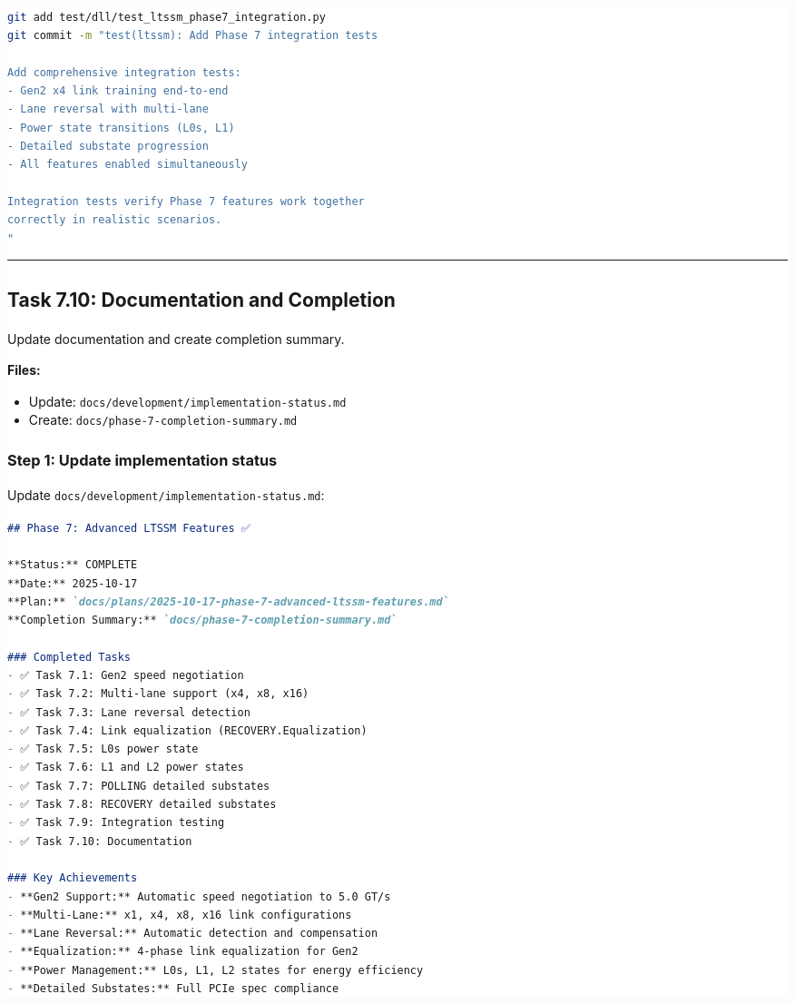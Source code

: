 ```bash
git add test/dll/test_ltssm_phase7_integration.py
git commit -m "test(ltssm): Add Phase 7 integration tests

Add comprehensive integration tests:
- Gen2 x4 link training end-to-end
- Lane reversal with multi-lane
- Power state transitions (L0s, L1)
- Detailed substate progression
- All features enabled simultaneously

Integration tests verify Phase 7 features work together
correctly in realistic scenarios.
"
```

---

## Task 7.10: Documentation and Completion

Update documentation and create completion summary.

**Files:**
- Update: `docs/development/implementation-status.md`
- Create: `docs/phase-7-completion-summary.md`

### Step 1: Update implementation status

Update `docs/development/implementation-status.md`:

```markdown
## Phase 7: Advanced LTSSM Features ✅

**Status:** COMPLETE
**Date:** 2025-10-17
**Plan:** `docs/plans/2025-10-17-phase-7-advanced-ltssm-features.md`
**Completion Summary:** `docs/phase-7-completion-summary.md`

### Completed Tasks
- ✅ Task 7.1: Gen2 speed negotiation
- ✅ Task 7.2: Multi-lane support (x4, x8, x16)
- ✅ Task 7.3: Lane reversal detection
- ✅ Task 7.4: Link equalization (RECOVERY.Equalization)
- ✅ Task 7.5: L0s power state
- ✅ Task 7.6: L1 and L2 power states
- ✅ Task 7.7: POLLING detailed substates
- ✅ Task 7.8: RECOVERY detailed substates
- ✅ Task 7.9: Integration testing
- ✅ Task 7.10: Documentation

### Key Achievements
- **Gen2 Support:** Automatic speed negotiation to 5.0 GT/s
- **Multi-Lane:** x1, x4, x8, x16 link configurations
- **Lane Reversal:** Automatic detection and compensation
- **Equalization:** 4-phase link equalization for Gen2
- **Power Management:** L0s, L1, L2 states for energy efficiency
- **Detailed Substates:** Full PCIe spec compliance
```
